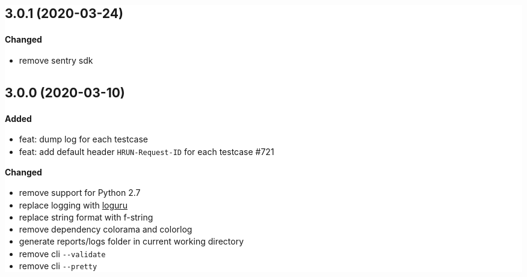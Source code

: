 ## 3.0.1 (2020-03-24)

**Changed**

- remove sentry sdk

## 3.0.0 (2020-03-10)

**Added**

- feat: dump log for each testcase
- feat: add default header `HRUN-Request-ID` for each testcase #721

**Changed**

- remove support for Python 2.7
- replace logging with [loguru](https://github.com/Delgan/loguru)
- replace string format with f-string
- remove dependency colorama and colorlog
- generate reports/logs folder in current working directory
- remove cli `--validate`
- remove cli `--pretty`
